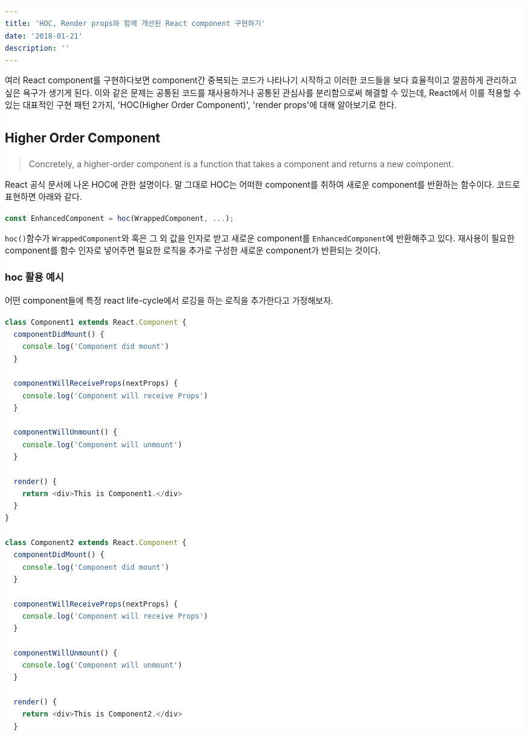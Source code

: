 ```yaml
---
title: 'HOC, Render props와 함께 개선된 React component 구현하기'
date: '2018-01-21'
description: ''
---
```


여러 React component를 구현하다보면 component간 중복되는 코드가 나타나기 시작하고 이러한 코드들을 보다 효율적이고 깔끔하게 관리하고 싶은 욕구가 생기게 된다. 이와 같은 문제는 공통된 코드를 재사용하거나 공통된 관심사를 분리함으로써 해결할 수 있는데, React에서 이를 적용할 수 있는 대표적인 구현 패턴 2가지, 'HOC(Higher Order Component)', 'render props'에 대해 알아보기로 한다.

## Higher Order Component

> Concretely, a higher-order component is a function that takes a component and returns a new component.

React 공식 문서에 나온 HOC에 관한 설명이다. 말 그대로 HOC는 어떠한 component를 취하여 새로운 component를 반환하는 함수이다.
코드로 표현하면 아래와 같다.

```javascript
const EnhancedComponent = hoc(WrappedComponent, ...);
```

`hoc()`함수가 `WrappedComponent`와 혹은 그 외 값을 인자로 받고 새로운 component를 `EnhancedComponent`에 반환해주고 있다. 재사용이 필요한 component를 함수 인자로 넣어주면 필요한 로직을 추가로 구성한 새로운 component가 반환되는 것이다.

### hoc 활용 예시

어떤 component들에 특정 react life-cycle에서 로깅을 하는 로직을 추가한다고 가정해보자.

```js
class Component1 extends React.Component {
  componentDidMount() {
    console.log('Component did mount')
  }

  componentWillReceiveProps(nextProps) {
    console.log('Component will receive Props')
  }

  componentWillUnmount() {
    console.log('Component will unmount')
  }

  render() {
    return <div>This is Component1.</div>
  }
}

class Component2 extends React.Component {
  componentDidMount() {
    console.log('Component did mount')
  }

  componentWillReceiveProps(nextProps) {
    console.log('Component will receive Props')
  }

  componentWillUnmount() {
    console.log('Component will unmount')
  }

  render() {
    return <div>This is Component2.</div>
  }
```